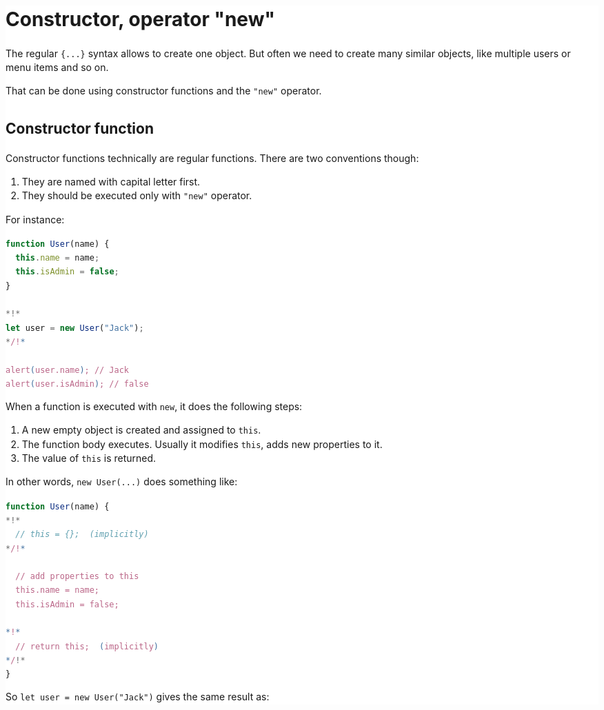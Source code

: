 # Constructor, operator "new"

The regular `{...}` syntax allows to create one object. But often we need to create many similar objects, like multiple users or menu items and so on.

That can be done using constructor functions and the `"new"` operator.

## Constructor function

Constructor functions technically are regular functions. There are two conventions though:

1. They are named with capital letter first.
2. They should be executed only with `"new"` operator.

For instance:

```js run
function User(name) {
  this.name = name;
  this.isAdmin = false;
}

*!*
let user = new User("Jack");
*/!*

alert(user.name); // Jack
alert(user.isAdmin); // false
```

When a function is executed with `new`, it does the following steps:

1. A new empty object is created and assigned to `this`.
2. The function body executes. Usually it modifies `this`, adds new properties to it.
3. The value of `this` is returned.

In other words, `new User(...)` does something like:

```js
function User(name) {
*!*
  // this = {};  (implicitly)
*/!*

  // add properties to this
  this.name = name;
  this.isAdmin = false;

*!*
  // return this;  (implicitly)
*/!*
}
```

So `let user = new User("Jack")` gives the same result as:
